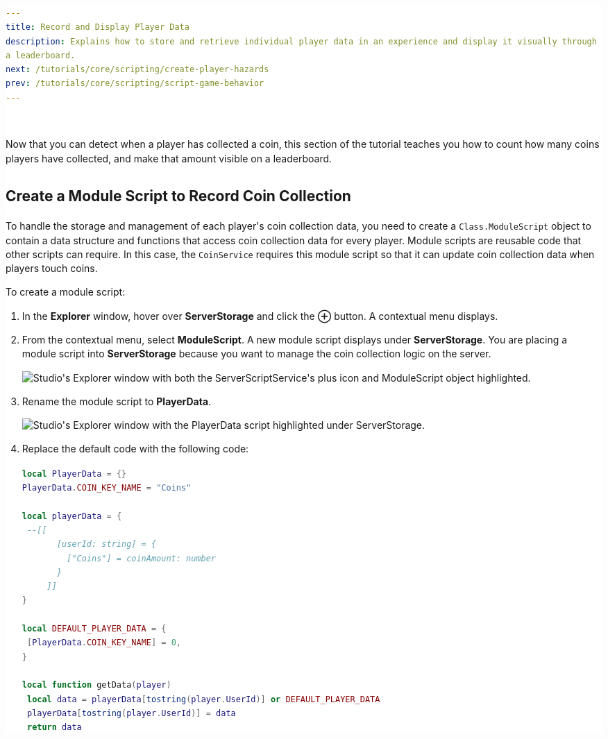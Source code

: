 ```yaml
---
title: Record and Display Player Data
description: Explains how to store and retrieve individual player data in an experience and display it visually through a leaderboard.
next: /tutorials/core/scripting/create-player-hazards
prev: /tutorials/core/scripting/script-game-behavior
---
```


<iframe width="880" height="495" src="https://www.youtube-nocookie.com/embed/bfWTFFFcLXY" title="YouTube video player" frameborder="0" allow="accelerometer; autoplay; clipboard-write; encrypted-media; gyroscope; picture-in-picture; web-share" allowfullscreen></iframe>

<br/>

Now that you can detect when a player has collected a coin, this section of the tutorial
teaches you how to count how many coins players have collected, and make that amount visible
on a leaderboard.

## Create a Module Script to Record Coin Collection

To handle the storage and management of each player's coin collection data,
you need to create a `Class.ModuleScript` object to contain a data structure and
functions that access coin collection data for every player. Module scripts are
reusable code that other scripts can require. In this case, the
`CoinService` requires this module script so that it can update coin collection data
when players touch coins.

To create a module script:

1. In the **Explorer** window, hover over **ServerStorage** and click the
   **&CirclePlus;** button. A contextual menu displays.
1. From the contextual menu, select **ModuleScript**. A new module script displays under **ServerStorage**.
   You are placing a module script into **ServerStorage** because you want to manage the coin collection
   logic on the server.

   <img src="../../../assets/tutorials/record-and-display-player-data/Insert-ModuleScript.png" alt="Studio's Explorer window with both the ServerScriptService's plus icon and ModuleScript object highlighted." width="320" />

1. Rename the module script to **PlayerData**.

   <img src="../../../assets/tutorials/record-and-display-player-data/ModuleScript-Renamed-PlayerData.png" alt="Studio's Explorer window with the PlayerData script highlighted under ServerStorage." width="320" />

1. Replace the default code with the following code:

   ```lua
   local PlayerData = {}
   PlayerData.COIN_KEY_NAME = "Coins"

   local playerData = {
   	--[[
          [userId: string] = {
            ["Coins"] = coinAmount: number
          }
        ]]
   }

   local DEFAULT_PLAYER_DATA = {
   	[PlayerData.COIN_KEY_NAME] = 0,
   }

   local function getData(player)
   	local data = playerData[tostring(player.UserId)] or DEFAULT_PLAYER_DATA
   	playerData[tostring(player.UserId)] = data
   	return data
   ```